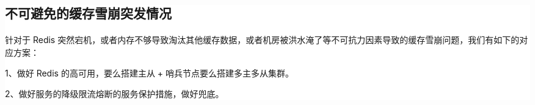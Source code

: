 ## 不可避免的缓存雪崩突发情况

针对于 Redis 突然宕机，或者内存不够导致淘汰其他缓存数据，或者机房被洪水淹了等不可抗力因素导致的缓存雪崩问题，我们有如下的对应方案：

1、做好 Redis 的高可用，要么搭建主从 + 哨兵节点要么搭建多主多从集群。

2、做好服务的降级限流熔断的服务保护措施，做好兜底。